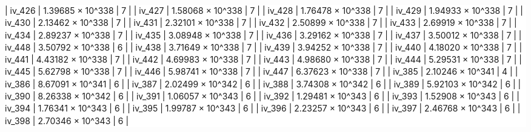 | iv_426 | 1.39685 × 10^338 | 7 |
| iv_427 | 1.58068 × 10^338 | 7 |
| iv_428 | 1.76478 × 10^338 | 7 |
| iv_429 | 1.94933 × 10^338 | 7 |
| iv_430 | 2.13462 × 10^338 | 7 |
| iv_431 | 2.32101 × 10^338 | 7 |
| iv_432 | 2.50899 × 10^338 | 7 |
| iv_433 | 2.69919 × 10^338 | 7 |
| iv_434 | 2.89237 × 10^338 | 7 |
| iv_435 | 3.08948 × 10^338 | 7 |
| iv_436 | 3.29162 × 10^338 | 7 |
| iv_437 | 3.50012 × 10^338 | 7 |
| iv_448 | 3.50792 × 10^338 | 6 |
| iv_438 | 3.71649 × 10^338 | 7 |
| iv_439 | 3.94252 × 10^338 | 7 |
| iv_440 | 4.18020 × 10^338 | 7 |
| iv_441 | 4.43182 × 10^338 | 7 |
| iv_442 | 4.69983 × 10^338 | 7 |
| iv_443 | 4.98680 × 10^338 | 7 |
| iv_444 | 5.29531 × 10^338 | 7 |
| iv_445 | 5.62798 × 10^338 | 7 |
| iv_446 | 5.98741 × 10^338 | 7 |
| iv_447 | 6.37623 × 10^338 | 7 |
| iv_385 | 2.10246 × 10^341 | 4 |
| iv_386 | 8.67091 × 10^341 | 6 |
| iv_387 | 2.02499 × 10^342 | 6 |
| iv_388 | 3.74308 × 10^342 | 6 |
| iv_389 | 5.92103 × 10^342 | 6 |
| iv_390 | 8.26338 × 10^342 | 6 |
| iv_391 | 1.06057 × 10^343 | 6 |
| iv_392 | 1.29481 × 10^343 | 6 |
| iv_393 | 1.52908 × 10^343 | 6 |
| iv_394 | 1.76341 × 10^343 | 6 |
| iv_395 | 1.99787 × 10^343 | 6 |
| iv_396 | 2.23257 × 10^343 | 6 |
| iv_397 | 2.46768 × 10^343 | 6 |
| iv_398 | 2.70346 × 10^343 | 6 |